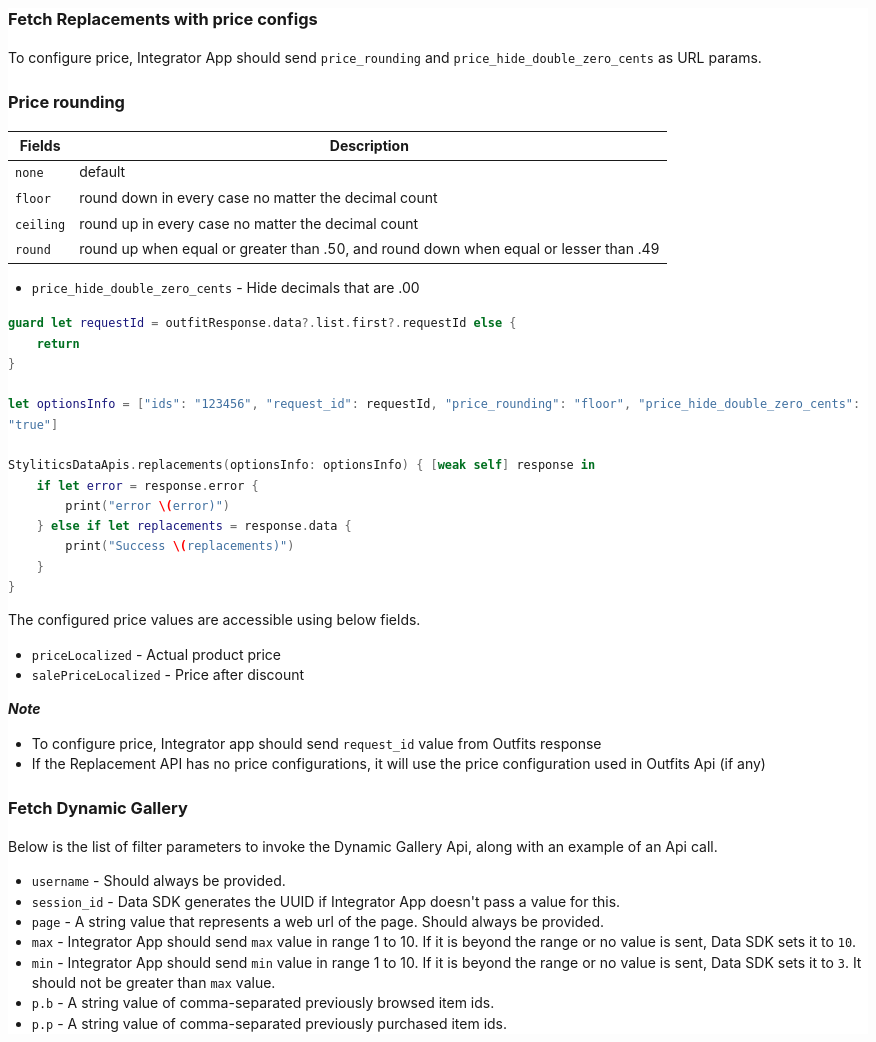 ### Fetch Replacements with price configs

To configure price, Integrator App should send `price_rounding` and `price_hide_double_zero_cents` as URL params.

### Price rounding

| Fields | Description |
| --- | --- |
| `none` | default |
| `floor` | round down in every case no matter the decimal count |
| `ceiling` | round up in every case no matter the decimal count |
| `round` | round up when equal or greater than .50, and round down when equal or lesser than .49 |

- `price_hide_double_zero_cents` - Hide decimals that are .00

```swift
guard let requestId = outfitResponse.data?.list.first?.requestId else {
    return
}

let optionsInfo = ["ids": "123456", "request_id": requestId, "price_rounding": "floor", "price_hide_double_zero_cents": "true"]

StyliticsDataApis.replacements(optionsInfo: optionsInfo) { [weak self] response in
    if let error = response.error {
        print("error \(error)")
    } else if let replacements = response.data {
        print("Success \(replacements)")
    }
} 
```

The configured price values are accessible using below fields.
- `priceLocalized` - Actual product price
- `salePriceLocalized` - Price after discount

*_**Note**_*
- To configure price, Integrator app should send `request_id` value from Outfits response
- If the Replacement API has no price configurations, it will use the price configuration used in Outfits Api (if any)

### Fetch Dynamic Gallery

Below is the list of filter parameters to invoke the Dynamic Gallery Api, along with an example of an Api call.
- `username` - Should always be provided.
- `session_id` - Data SDK generates the UUID if Integrator App doesn't pass a value for this. 
- `page` - A string value that represents a web url of the page. Should always be provided.
- `max` - Integrator App should send `max` value in range 1 to 10. If it is beyond the range or no value is sent, Data SDK sets it to `10`.
- `min` - Integrator App should send `min` value in range 1 to 10. If it is beyond the range or no value is sent, Data SDK sets it to `3`. It should not be greater than `max` value.
- `p.b` - A string value of comma-separated previously browsed item ids.
- `p.p` - A string value of comma-separated previously purchased item ids.
